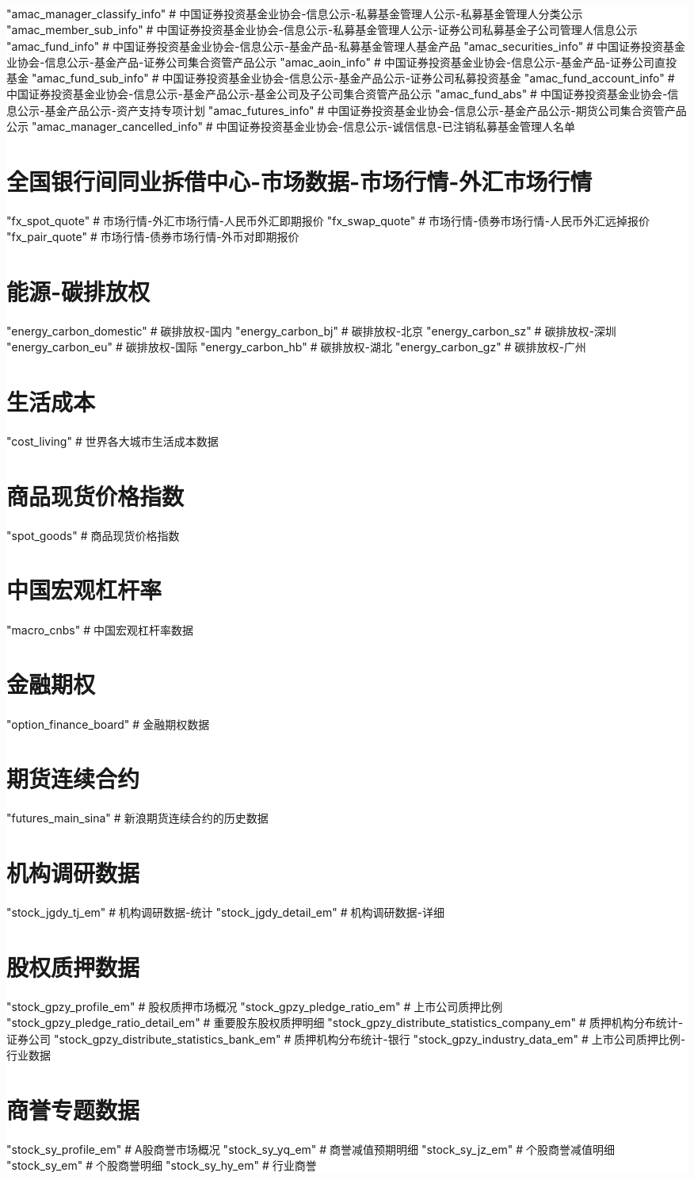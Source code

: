  "amac_manager_classify_info" # 中国证券投资基金业协会-信息公示-私募基金管理人公示-私募基金管理人分类公示
 "amac_member_sub_info" # 中国证券投资基金业协会-信息公示-私募基金管理人公示-证券公司私募基金子公司管理人信息公示
 "amac_fund_info" # 中国证券投资基金业协会-信息公示-基金产品-私募基金管理人基金产品
 "amac_securities_info" # 中国证券投资基金业协会-信息公示-基金产品-证券公司集合资管产品公示
 "amac_aoin_info" # 中国证券投资基金业协会-信息公示-基金产品-证券公司直投基金
 "amac_fund_sub_info" # 中国证券投资基金业协会-信息公示-基金产品公示-证券公司私募投资基金
 "amac_fund_account_info" # 中国证券投资基金业协会-信息公示-基金产品公示-基金公司及子公司集合资管产品公示
 "amac_fund_abs" # 中国证券投资基金业协会-信息公示-基金产品公示-资产支持专项计划
 "amac_futures_info" # 中国证券投资基金业协会-信息公示-基金产品公示-期货公司集合资管产品公示
 "amac_manager_cancelled_info" # 中国证券投资基金业协会-信息公示-诚信信息-已注销私募基金管理人名单
 # 全国银行间同业拆借中心-市场数据-市场行情-外汇市场行情
 "fx_spot_quote"  # 市场行情-外汇市场行情-人民币外汇即期报价
 "fx_swap_quote"  # 市场行情-债券市场行情-人民币外汇远掉报价
 "fx_pair_quote"  # 市场行情-债券市场行情-外币对即期报价
 # 能源-碳排放权
 "energy_carbon_domestic"  # 碳排放权-国内
 "energy_carbon_bj"  # 碳排放权-北京
 "energy_carbon_sz"  # 碳排放权-深圳
 "energy_carbon_eu"  # 碳排放权-国际
 "energy_carbon_hb"  # 碳排放权-湖北
 "energy_carbon_gz"  # 碳排放权-广州
 # 生活成本
 "cost_living"  # 世界各大城市生活成本数据
 # 商品现货价格指数
 "spot_goods"  # 商品现货价格指数
 # 中国宏观杠杆率
 "macro_cnbs"  # 中国宏观杠杆率数据
 # 金融期权
 "option_finance_board"  # 金融期权数据
 # 期货连续合约
 "futures_main_sina"  # 新浪期货连续合约的历史数据
 # 机构调研数据
 "stock_jgdy_tj_em"  # 机构调研数据-统计
 "stock_jgdy_detail_em"  # 机构调研数据-详细
 # 股权质押数据
 "stock_gpzy_profile_em"  # 股权质押市场概况
 "stock_gpzy_pledge_ratio_em"  # 上市公司质押比例
 "stock_gpzy_pledge_ratio_detail_em"  # 重要股东股权质押明细
 "stock_gpzy_distribute_statistics_company_em"  # 质押机构分布统计-证券公司
 "stock_gpzy_distribute_statistics_bank_em"  # 质押机构分布统计-银行
 "stock_gpzy_industry_data_em"  # 上市公司质押比例-行业数据
 # 商誉专题数据
 "stock_sy_profile_em"  # A股商誉市场概况
 "stock_sy_yq_em"  # 商誉减值预期明细
 "stock_sy_jz_em"  # 个股商誉减值明细
 "stock_sy_em"  # 个股商誉明细
 "stock_sy_hy_em"  # 行业商誉